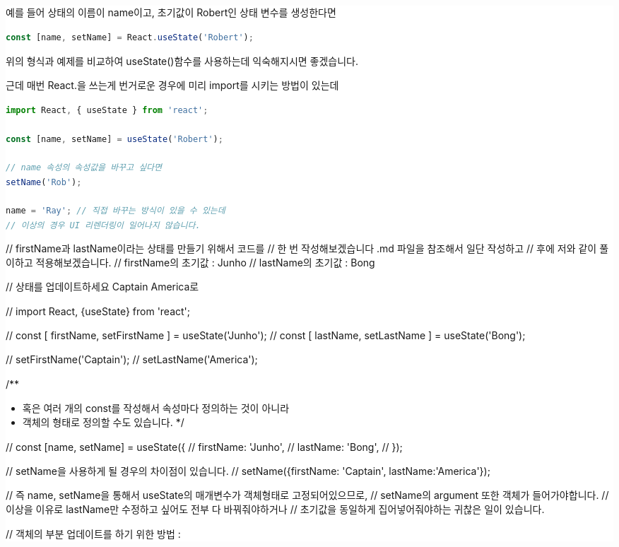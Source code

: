 예를 들어 상태의 이름이 name이고, 초기값이 Robert인 상태 변수를 생성한다면

```jsx
const [name, setName] = React.useState('Robert');
```

위의 형식과 예제를 비교하여 useState()함수를 사용하는데 익숙해지시면 좋겠습니다.

근데 매번 React.을 쓰는게 번거로운 경우에 미리 import를 시키는 방법이 있는데

```jsx
import React, { useState } from 'react';

const [name, setName] = useState('Robert');

// name 속성의 속성값을 바꾸고 싶다면
setName('Rob');

name = 'Ray'; // 직접 바꾸는 방식이 있을 수 있는데
// 이상의 경우 UI 리렌더링이 일어나지 않습니다.
```



// firstName과 lastName이라는 상태를 만들기 위해서 코드를
// 한 번 작성해보겠습니다 .md 파일을 참조해서 일단 작성하고
// 후에 저와 같이 풀이하고 적용해보겠습니다.
// firstName의 초기값 : Junho
// lastName의 초기값 : Bong

// 상태를 업데이트하세요 Captain America로

// import React, {useState} from 'react';

// const [ firstName, setFirstName ] = useState('Junho');
// const [ lastName, setLastName ] = useState('Bong');

// setFirstName('Captain');
// setLastName('America');

/**
 * 혹은 여러 개의 const를 작성해서 속성마다 정의하는 것이 아니라
 * 객체의 형태로 정의할 수도 있습니다.
 */

// const [name, setName] = useState({
//   firstName: 'Junho',
//   lastName: 'Bong',
// });

// setName을 사용하게 될 경우의 차이점이 있습니다.
// setName({firstName: 'Captain', lastName:'America'});

// 즉 name, setName을 통해서 useState의 매개변수가 객체형태로 고정되어있으므로,
// setName의 argument 또한 객체가 들어가야합니다.
// 이상을 이유로 lastName만 수정하고 싶어도 전부 다 바꿔줘야하거나
// 초기값을 동일하게 집어넣어줘야하는 귀찮은 일이 있습니다.

// 객체의 부분 업데이트를 하기 위한 방법 :
